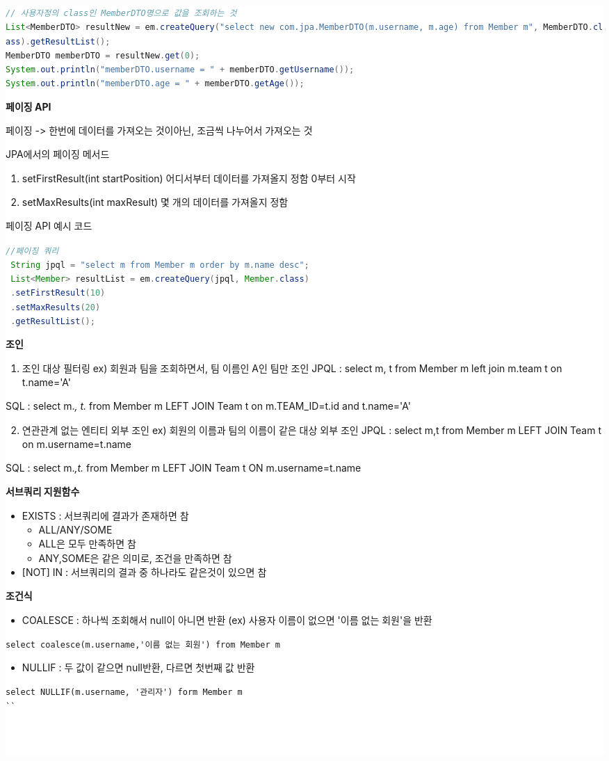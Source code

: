 ```java
// 사용자정의 class인 MemberDTO명으로 값을 조회하는 것
List<MemberDTO> resultNew = em.createQuery("select new com.jpa.MemberDTO(m.username, m.age) from Member m", MemberDTO.class).getResultList();
MemberDTO memberDTO = resultNew.get(0);
System.out.println("memberDTO.username = " + memberDTO.getUsername());
System.out.println("memberDTO.age = " + memberDTO.getAge());
```

**페이징 API**

페이징
-> 한번에 데이터를 가져오는 것이아닌, 조금씩 나누어서 가져오는 것

JPA에서의 페이징 메서드
1. setFirstResult(int startPosition)
어디서부터 데이터를 가져올지 정함
0부터 시작

2. setMaxResults(int maxResult)
몇 개의 데이터를 가져올지 정함

페이징 API 예시 코드
```java
//페이징 쿼리
 String jpql = "select m from Member m order by m.name desc";
 List<Member> resultList = em.createQuery(jpql, Member.class)
 .setFirstResult(10)
 .setMaxResults(20)
 .getResultList();
```

**조인**

1. 조인 대상 필터링
ex) 회원과 팀을 조회하면서, 팀 이름인 A인 팀만 조인
JPQL : select m, t from Member m left join m.team t on t.name='A'

SQL  : select m.*, t.* from Member m LEFT JOIN Team t on m.TEAM_ID=t.id and t.name='A'

2. 연관관계 없는 엔티티 외부 조인
ex) 회원의 이름과 팀의 이름이 같은 대상 외부 조인
JPQL : select m,t from Member m LEFT JOIN Team t on m.username=t.name

SQL  : select m.*,t.* from Member m LEFT JOIN Team t ON m.username=t.name

**서브쿼리 지원함수**
-  EXISTS : 서브쿼리에 결과가 존재하면 참   
    - ALL/ANY/SOME
    - ALL은 모두 만족하면 참
    - ANY,SOME은 같은 의미로, 조건을 만족하면 참
- [NOT] IN : 서브쿼리의 결과 중 하나라도 같은것이 있으면 참

**조건식**
- COALESCE : 하나씩 조회해서 null이 아니면 반환
(ex) 사용자 이름이 없으면 '이름 없는 회원'을 반환
```jpa
select coalesce(m.username,'이름 없는 회원') from Member m
```
- NULLIF : 두 값이 같으면 null반환, 다르면 첫번째 값 반환
```jpa
select NULLIF(m.username, '관리자') form Member m
``



